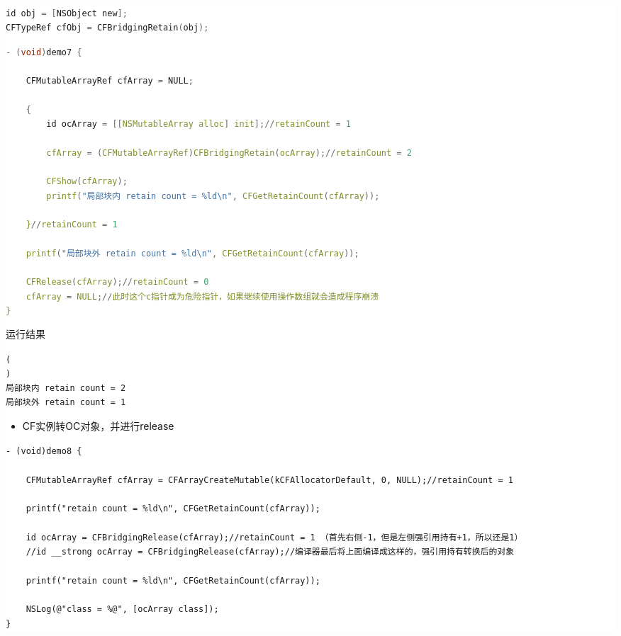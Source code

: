 ```c
id obj = [NSObject new];
CFTypeRef cfObj = CFBridgingRetain(obj);
```

```c
- (void)demo7 {
    
    CFMutableArrayRef cfArray = NULL;
    
    {
        id ocArray = [[NSMutableArray alloc] init];//retainCount = 1
        
        cfArray = (CFMutableArrayRef)CFBridgingRetain(ocArray);//retainCount = 2
        
        CFShow(cfArray);
        printf("局部块内 retain count = %ld\n", CFGetRetainCount(cfArray));
        
    }//retainCount = 1
    
    printf("局部块外 retain count = %ld\n", CFGetRetainCount(cfArray));
    
    CFRelease(cfArray);//retainCount = 0
	cfArray = NULL;//此时这个c指针成为危险指针，如果继续使用操作数组就会造成程序崩溃
}
```

运行结果

```
(
)
局部块内 retain count = 2
局部块外 retain count = 1
```

- CF实例转OC对象，并进行release

```objc
- (void)demo8 {

    CFMutableArrayRef cfArray = CFArrayCreateMutable(kCFAllocatorDefault, 0, NULL);//retainCount = 1
    
    printf("retain count = %ld\n", CFGetRetainCount(cfArray));
    
    id ocArray = CFBridgingRelease(cfArray);//retainCount = 1 （首先右侧-1，但是左侧强引用持有+1，所以还是1）
    //id __strong ocArray = CFBridgingRelease(cfArray);//编译器最后将上面编译成这样的，强引用持有转换后的对象
    
    printf("retain count = %ld\n", CFGetRetainCount(cfArray));
    
    NSLog(@"class = %@", [ocArray class]);
}
```
